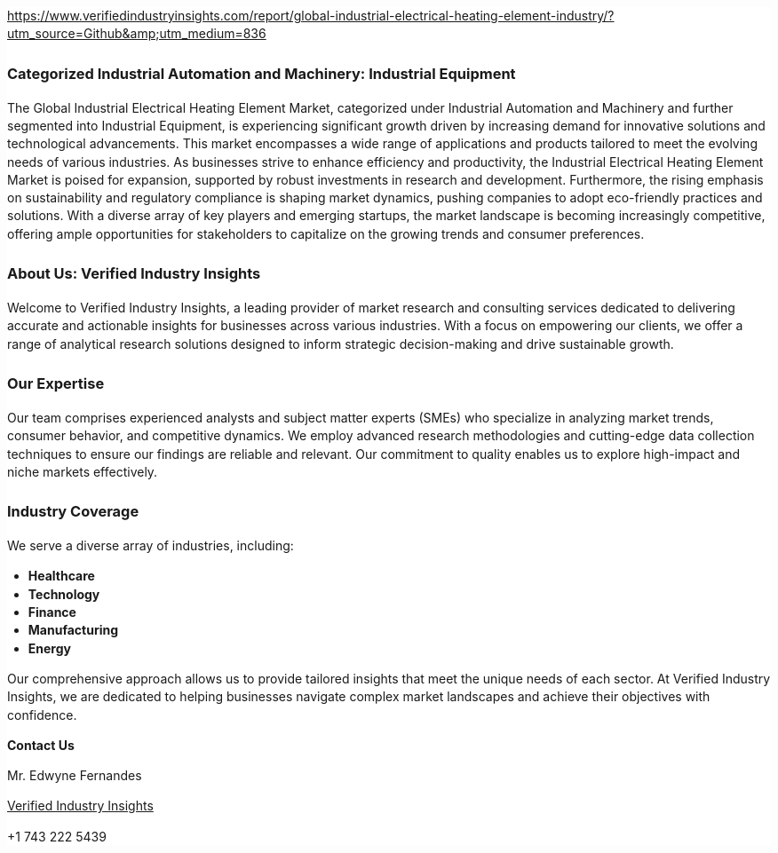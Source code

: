 </strong><a href="https://www.verifiedindustryinsights.com/report/global-industrial-electrical-heating-element-industry/?utm_source=Github&amp;utm_medium=836">https://www.verifiedindustryinsights.com/report/global-industrial-electrical-heating-element-industry/?utm_source=Github&amp;utm_medium=836</a>&nbsp;</p><h3>Categorized Industrial Automation and Machinery: Industrial Equipment </h3><p>The Global Industrial Electrical Heating Element Market, categorized under Industrial Automation and Machinery and further segmented into Industrial Equipment, is experiencing significant growth driven by increasing demand for innovative solutions and technological advancements. This market encompasses a wide range of applications and products tailored to meet the evolving needs of various industries. As businesses strive to enhance efficiency and productivity, the Industrial Electrical Heating Element Market is poised for expansion, supported by robust investments in research and development. Furthermore, the rising emphasis on sustainability and regulatory compliance is shaping market dynamics, pushing companies to adopt eco-friendly practices and solutions. With a diverse array of key players and emerging startups, the market landscape is becoming increasingly competitive, offering ample opportunities for stakeholders to capitalize on the growing trends and consumer preferences.</p><h3>About Us: Verified Industry Insights</h3><p>Welcome to Verified Industry Insights, a leading provider of market research and consulting services dedicated to delivering accurate and actionable insights for businesses across various industries. With a focus on empowering our clients, we offer a range of analytical research solutions designed to inform strategic decision-making and drive sustainable growth.</p><h3>Our Expertise</h3><p>Our team comprises experienced analysts and subject matter experts (SMEs) who specialize in analyzing market trends, consumer behavior, and competitive dynamics. We employ advanced research methodologies and cutting-edge data collection techniques to ensure our findings are reliable and relevant. Our commitment to quality enables us to explore high-impact and niche markets effectively.</p><h3>Industry Coverage</h3><p>We serve a diverse array of industries, including:</p><ul><li><strong>Healthcare</strong></li><li><strong>Technology</strong></li><li><strong>Finance</strong></li><li><strong>Manufacturing</strong></li><li><strong>Energy</strong></li></ul><p>Our comprehensive approach allows us to provide tailored insights that meet the unique needs of each sector. At Verified Industry Insights, we are dedicated to helping businesses navigate complex market landscapes and achieve their objectives with confidence.</p><p><strong>Contact Us</strong></p><p>Mr. Edwyne Fernandes</p><p><a href="https://www.verifiedindustryinsights.com/">Verified Industry Insights</a></p><p>+1 743 222 5439</p>
